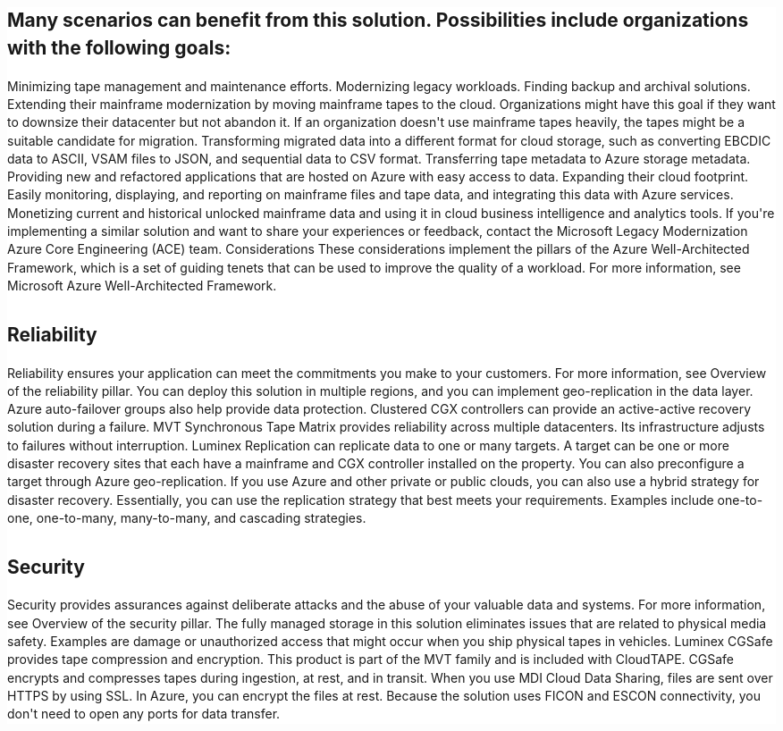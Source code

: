## Many scenarios can benefit from this solution. Possibilities include organizations with the following goals:
Minimizing tape management and maintenance efforts.
Modernizing legacy workloads.
Finding backup and archival solutions.
Extending their mainframe modernization by moving mainframe tapes to the cloud. Organizations might have this goal if they want to downsize their datacenter but not abandon it. If an organization doesn't use mainframe tapes heavily, the tapes might be a suitable candidate for migration.
Transforming migrated data into a different format for cloud storage, such as converting EBCDIC data to ASCII, VSAM files to JSON, and sequential data to CSV format.
Transferring tape metadata to Azure storage metadata.
Providing new and refactored applications that are hosted on Azure with easy access to data.
Expanding their cloud footprint.
Easily monitoring, displaying, and reporting on mainframe files and tape data, and integrating this data with Azure services.
Monetizing current and historical unlocked mainframe data and using it in cloud business intelligence and analytics tools.
If you're implementing a similar solution and want to share your experiences or feedback, contact the Microsoft Legacy Modernization Azure Core Engineering (ACE) team.
Considerations
These considerations implement the pillars of the Azure Well-Architected Framework, which is a set of guiding tenets that can be used to improve the quality of a workload. For more information, see Microsoft Azure Well-Architected Framework.

## Reliability
Reliability ensures your application can meet the commitments you make to your customers. For more information, see Overview of the reliability pillar.
You can deploy this solution in multiple regions, and you can implement geo-replication in the data layer. Azure auto-failover groups also help provide data protection.
Clustered CGX controllers can provide an active-active recovery solution during a failure.
MVT Synchronous Tape Matrix provides reliability across multiple datacenters. Its infrastructure adjusts to failures without interruption.
Luminex Replication can replicate data to one or many targets. A target can be one or more disaster recovery sites that each have a mainframe and CGX controller installed on the property. You can also preconfigure a target through Azure geo-replication. If you use Azure and other private or public clouds, you can also use a hybrid strategy for disaster recovery. Essentially, you can use the replication strategy that best meets your requirements. Examples include one-to-one, one-to-many, many-to-many, and cascading strategies.

## Security
Security provides assurances against deliberate attacks and the abuse of your valuable data and systems. For more information, see Overview of the security pillar.
The fully managed storage in this solution eliminates issues that are related to physical media safety. Examples are damage or unauthorized access that might occur when you ship physical tapes in vehicles.
Luminex CGSafe provides tape compression and encryption. This product is part of the MVT family and is included with CloudTAPE. CGSafe encrypts and compresses tapes during ingestion, at rest, and in transit.
When you use MDI Cloud Data Sharing, files are sent over HTTPS by using SSL. In Azure, you can encrypt the files at rest.
Because the solution uses FICON and ESCON connectivity, you don't need to open any ports for data transfer.
